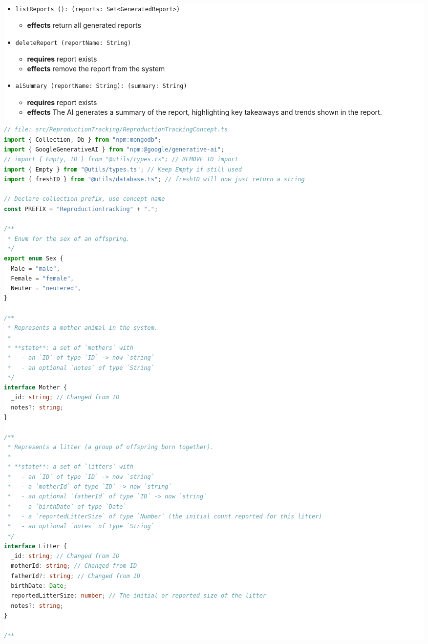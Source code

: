   * `listReports (): (reports: Set<GeneratedReport>)`
    * **effects** return all generated reports

  * `deleteReport (reportName: String)`
    * **requires** report exists
    * **effects** remove the report from the system

  * `aiSummary (reportName: String): (summary: String)`
    * **requires** report exists
    * **effects** The AI generates a summary of the report, highlighting key takeaways and trends shown in the report.

```typescript
// file: src/ReproductionTracking/ReproductionTrackingConcept.ts
import { Collection, Db } from "npm:mongodb";
import { GoogleGenerativeAI } from "npm:@google/generative-ai";
// import { Empty, ID } from "@utils/types.ts"; // REMOVE ID import
import { Empty } from "@utils/types.ts"; // Keep Empty if still used
import { freshID } from "@utils/database.ts"; // freshID will now just return a string

// Declare collection prefix, use concept name
const PREFIX = "ReproductionTracking" + ".";

/**
 * Enum for the sex of an offspring.
 */
export enum Sex {
  Male = "male",
  Female = "female",
  Neuter = "neutered",
}

/**
 * Represents a mother animal in the system.
 *
 * **state**: a set of `mothers` with
 *   - an `ID` of type `ID` -> now `string`
 *   - an optional `notes` of type `String`
 */
interface Mother {
  _id: string; // Changed from ID
  notes?: string;
}

/**
 * Represents a litter (a group of offspring born together).
 *
 * **state**: a set of `litters` with
 *   - an `ID` of type `ID` -> now `string`
 *   - a `motherId` of type `ID` -> now `string`
 *   - an optional `fatherId` of type `ID` -> now `string`
 *   - a `birthDate` of type `Date`
 *   - a `reportedLitterSize` of type `Number` (the initial count reported for this litter)
 *   - an optional `notes` of type `String`
 */
interface Litter {
  _id: string; // Changed from ID
  motherId: string; // Changed from ID
  fatherId?: string; // Changed from ID
  birthDate: Date;
  reportedLitterSize: number; // The initial or reported size of the litter
  notes?: string;
}

/**
```